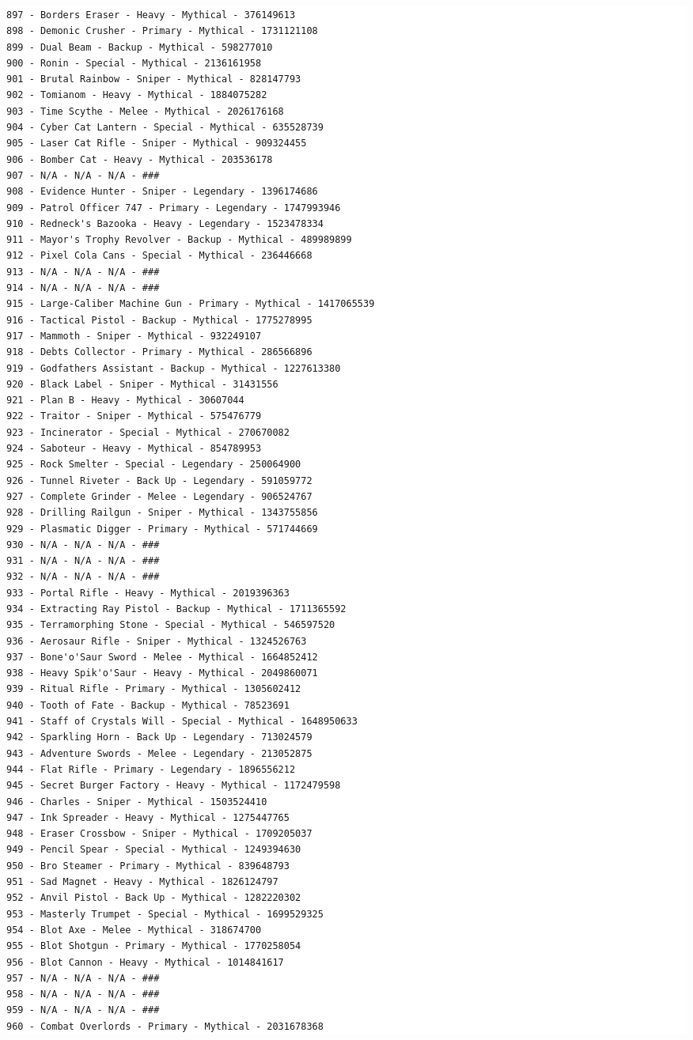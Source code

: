 	897 - Borders Eraser - Heavy - Mythical - 376149613
	898 - Demonic Crusher - Primary - Mythical - 1731121108
	899 - Dual Beam - Backup - Mythical - 598277010
	900 - Ronin - Special - Mythical - 2136161958
	901 - Brutal Rainbow - Sniper - Mythical - 828147793
	902 - Tomianom - Heavy - Mythical - 1884075282
	903 - Time Scythe - Melee - Mythical - 2026176168
	904 - Cyber Cat Lantern - Special - Mythical - 635528739
	905 - Laser Cat Rifle - Sniper - Mythical - 909324455
	906 - Bomber Cat - Heavy - Mythical - 203536178
	907 - N/A - N/A - N/A - ###
	908 - Evidence Hunter - Sniper - Legendary - 1396174686
	909 - Patrol Officer 747 - Primary - Legendary - 1747993946
	910 - Redneck's Bazooka - Heavy - Legendary - 1523478334
	911 - Mayor's Trophy Revolver - Backup - Mythical - 489989899
	912 - Pixel Cola Cans - Special - Mythical - 236446668
	913 - N/A - N/A - N/A - ###
	914 - N/A - N/A - N/A - ###
	915 - Large-Caliber Machine Gun - Primary - Mythical - 1417065539
	916 - Tactical Pistol - Backup - Mythical - 1775278995
	917 - Mammoth - Sniper - Mythical - 932249107
	918 - Debts Collector - Primary - Mythical - 286566896
	919 - Godfathers Assistant - Backup - Mythical - 1227613380
	920 - Black Label - Sniper - Mythical - 31431556
	921 - Plan B - Heavy - Mythical - 30607044
	922 - Traitor - Sniper - Mythical - 575476779
	923 - Incinerator - Special - Mythical - 270670082
	924 - Saboteur - Heavy - Mythical - 854789953
	925 - Rock Smelter - Special - Legendary - 250064900
	926 - Tunnel Riveter - Back Up - Legendary - 591059772
	927 - Complete Grinder - Melee - Legendary - 906524767
	928 - Drilling Railgun - Sniper - Mythical - 1343755856
	929 - Plasmatic Digger - Primary - Mythical - 571744669
	930 - N/A - N/A - N/A - ###
	931 - N/A - N/A - N/A - ###
	932 - N/A - N/A - N/A - ###
	933 - Portal Rifle - Heavy - Mythical - 2019396363
	934 - Extracting Ray Pistol - Backup - Mythical - 1711365592
	935 - Terramorphing Stone - Special - Mythical - 546597520
	936 - Aerosaur Rifle - Sniper - Mythical - 1324526763
	937 - Bone'o'Saur Sword - Melee - Mythical - 1664852412
	938 - Heavy Spik'o'Saur - Heavy - Mythical - 2049860071
	939 - Ritual Rifle - Primary - Mythical - 1305602412
	940 - Tooth of Fate - Backup - Mythical - 78523691
	941 - Staff of Crystals Will - Special - Mythical - 1648950633
	942 - Sparkling Horn - Back Up - Legendary - 713024579
	943 - Adventure Swords - Melee - Legendary - 213052875
	944 - Flat Rifle - Primary - Legendary - 1896556212
	945 - Secret Burger Factory - Heavy - Mythical - 1172479598
	946 - Charles - Sniper - Mythical - 1503524410
	947 - Ink Spreader - Heavy - Mythical - 1275447765
	948 - Eraser Crossbow - Sniper - Mythical - 1709205037
	949 - Pencil Spear - Special - Mythical - 1249394630
	950 - Bro Steamer - Primary - Mythical - 839648793
	951 - Sad Magnet - Heavy - Mythical - 1826124797
	952 - Anvil Pistol - Back Up - Mythical - 1282220302
	953 - Masterly Trumpet - Special - Mythical - 1699529325
	954 - Blot Axe - Melee - Mythical - 318674700
	955 - Blot Shotgun - Primary - Mythical - 1770258054
	956 - Blot Cannon - Heavy - Mythical - 1014841617
	957 - N/A - N/A - N/A - ###
	958 - N/A - N/A - N/A - ###
	959 - N/A - N/A - N/A - ###
	960 - Combat Overlords - Primary - Mythical - 2031678368